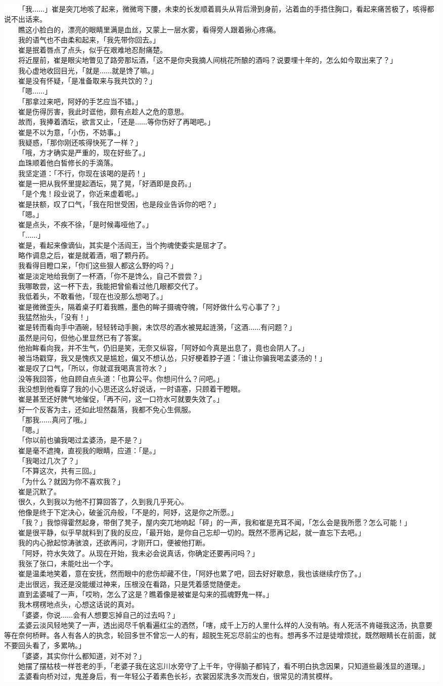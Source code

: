 &emsp;&emsp;「我……」崔是突兀地咳了起来，微微弯下腰，未束的长发顺着肩头从背后滑到身前，沾着血的手捂住胸口，看起来痛苦极了，咳得都说不出话来。  
&emsp;&emsp;瞧这小脸白的，漂亮的眼睛里满是血丝，又蒙上一层水雾，看得旁人跟着揪心疼痛。  
&emsp;&emsp;我的语气也不由柔和起来，「我先带你回去。」  
&emsp;&emsp;崔是抿着唇点了点头，似乎在艰难地忍耐痛楚。  
&emsp;&emsp;将近屋前，崔是眼尖地瞥见了路旁那坛酒，「这不是你央我摘人间桃花所酿的酒吗？说要埋十年的，怎么如今取出来了？」  
&emsp;&emsp;我心虚地收回目光，「就是……就是馋了嘛。」  
&emsp;&emsp;崔是没有怀疑，「是准备取来与我共饮的？」  
&emsp;&emsp;「嗯……」  
&emsp;&emsp;「那拿过来吧，阿妤的手艺应当不错。」  
&emsp;&emsp;崔是伤得厉害，我此时诓他，颇有点趁人之危的意思。  
&emsp;&emsp;故而，我捧着酒坛，欲言又止，「还是……等你伤好了再喝吧。」  
&emsp;&emsp;崔是不以为意，「小伤，不妨事。」  
&emsp;&emsp;我疑惑，「那你刚还咳得快死了一样？」  
&emsp;&emsp;「哦，方才确实是严重的，现在好些了。」  
&emsp;&emsp;血珠顺着他白皙修长的手滴落。  
&emsp;&emsp;我坚定道：「不行，你现在该喝的是药！」  
&emsp;&emsp;崔是一把从我怀里提起酒坛，晃了晃，「好酒即是良药。」  
&emsp;&emsp;「是个鬼！段业说了，你近来虚着呢。」  
&emsp;&emsp;崔是扶额，叹了口气，「我在阳世受困，也是段业告诉你的吧？」  
&emsp;&emsp;「嗯。」  
&emsp;&emsp;崔是点头，不疾不徐，「是时候毒哑他了。」  
&emsp;&emsp;「……」  
&emsp;&emsp;崔是，看起来像谪仙，其实是个活阎王，当个拘魂使委实是屈才了。  
&emsp;&emsp;略作调息之后，崔是就着酒，咽了颗丹药。  
&emsp;&emsp;我看得目瞪口呆，「你们这些狠人都这么野的吗？」  
&emsp;&emsp;崔是淡定地给我倒了一杯酒，「你不是馋么，自己不尝尝？」  
&emsp;&emsp;我哪敢尝，这一杯下去，我能把曾偷看过他几眼都交代了。  
&emsp;&emsp;我低着头，不敢看他，「现在也没那么想喝了。」  
&emsp;&emsp;崔是微微歪头，隔着桌子盯着我瞧，墨色的眸子摄魂夺魄，「阿妤做什么亏心事了？」  
&emsp;&emsp;我猛然抬头，「没有！」  
&emsp;&emsp;崔是转而看向手中酒碗，轻轻转动手腕，未饮尽的酒水被晃起涟漪，「这酒……有问题？」  
&emsp;&emsp;虽然是问句，但他心里显然已有了答案。  
&emsp;&emsp;他抬眸看向我，并不生气，仍旧是笑，无奈又纵容，「阿妤如今真是出息了，竟也会阴人了。」  
&emsp;&emsp;被当场戳穿，我又是愧疚又是尴尬，偏又不想认怂，只好梗着脖子道：「谁让你骗我喝孟婆汤的！」  
&emsp;&emsp;崔是叹了口气，「所以，你就诓我喝真言符水？」  
&emsp;&emsp;没等我回答，他自顾自点头道：「也算公平。你想问什么？问吧。」  
&emsp;&emsp;我没想到他看穿了我的小心思还这么好说话，一时语塞，只顾着干瞪眼。  
&emsp;&emsp;崔是甚至还好脾气地催促，「再不问，这一口符水可就要失效了。」  
&emsp;&emsp;好一个反客为主，还如此坦然磊落，我都不免心生佩服。  
&emsp;&emsp;「那我……真问了哦。」  
&emsp;&emsp;「嗯。」  
&emsp;&emsp;「你以前也骗我喝过孟婆汤，是不是？」  
&emsp;&emsp;崔是毫不遮掩，直视我的眼睛，应道：「是。」  
&emsp;&emsp;「我喝过几次了？」  
&emsp;&emsp;「不算这次，共有三回。」  
&emsp;&emsp;「为什么？就因为你不喜欢我？」  
&emsp;&emsp;崔是沉默了。  
&emsp;&emsp;很久，久到我以为他不打算回答了，久到我几乎死心。  
&emsp;&emsp;他像是终于下定决心，破釜沉舟般，「不是的，阿妤，这是你之所愿。」  
&emsp;&emsp;「我？」我惊得霍然起身，带倒了凳子，屋内突兀地响起「砰」的一声，我和崔是充耳不闻，「怎么会是我所愿？怎么可能！」  
&emsp;&emsp;崔是很平静，似乎早就料到了我的反应，「最开始，是你自己忘却一切的。既然不愿再记起，就一直忘下去吧。」  
&emsp;&emsp;我的内心掀起惊涛骇浪，还欲再问，才刚开口，便被他打断。  
&emsp;&emsp;「阿妤，符水失效了。从现在开始，我未必会说真话，你确定还要再问吗？」  
&emsp;&emsp;我张了张口，未能吐出一个字。  
&emsp;&emsp;崔是温柔地笑着，意在安抚，然而眼中的悲伤却藏不住，「阿妤也累了吧，回去好好歇息，我也该继续疗伤了。」  
&emsp;&emsp;走出很远，我还是没能缓过神来，压根没在看路，只是凭着感觉随便走。  
&emsp;&emsp;直到孟婆喊了一声，「哎哟，怎么了这是？瞧着像是被崔是勾来的孤魂野鬼一样。」  
&emsp;&emsp;我木楞楞地点头，心想这话说的真对。  
&emsp;&emsp;「婆婆，你说……会有人想要忘掉自己的过去吗？」  
&emsp;&emsp;孟婆云淡风轻地笑了一声，透出阅尽千帆看遍红尘的洒然，「嗐，成千上万的人里什么样的人没有呐。有人死活不肯碰我这汤，执意要等在奈何桥畔。各人有各人的执念，轮回多世不曾忘一人的有，超脱生死忘尽前尘的也有。想再多不过是徒增烦扰，既然眼睛长在前面，就不要回头看了，多累呐。」  
&emsp;&emsp;「婆婆，其实你什么都知道，对不对？」  
&emsp;&emsp;她摆了摆枯枝一样苍老的手，「老婆子我在这忘川水旁守了上千年，守得脑子都钝了，看不明白执念因果，只知道些最浅显的道理。」  
&emsp;&emsp;孟婆看向桥对过，鬼差身后，有一年轻公子着素色长衫，衣裳因浆洗多次而发白，很常见的清贫模样。  